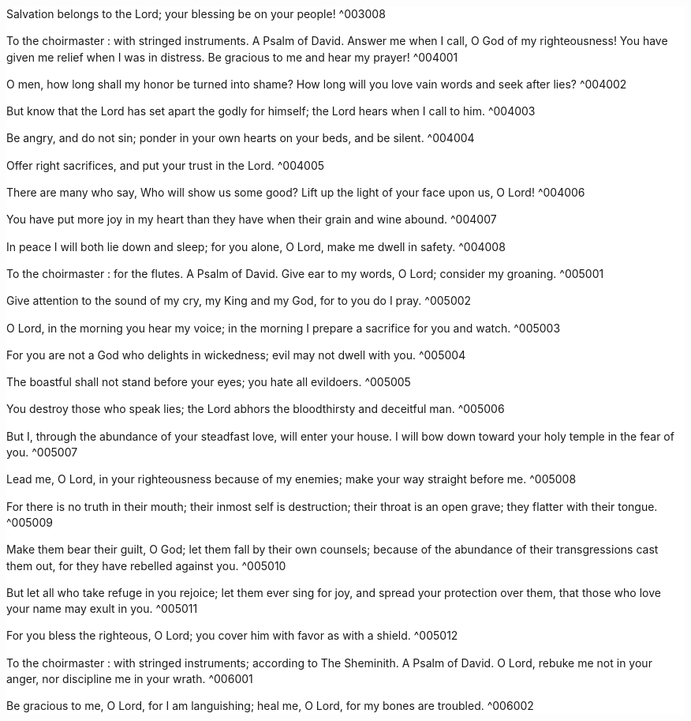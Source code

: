 Salvation belongs to the Lord; your blessing be on your people! ^003008



To the choirmaster : with stringed instruments. A Psalm of David. 
Answer me when I call, O God of my righteousness! You have given me relief when I was in distress. Be gracious to me and hear my prayer! ^004001

O men, how long shall my honor be turned into shame? How long will you love vain words and seek after lies? ^004002

But know that the Lord has set apart the godly for himself; the Lord hears when I call to him. ^004003

Be angry, and do not sin; ponder in your own hearts on your beds, and be silent. ^004004

Offer right sacrifices, and put your trust in the Lord. ^004005

There are many who say, Who will show us some good? Lift up the light of your face upon us, O Lord! ^004006

You have put more joy in my heart than they have when their grain and wine abound. ^004007

In peace I will both lie down and sleep; for you alone, O Lord, make me dwell in safety. ^004008



To the choirmaster : for the flutes. A Psalm of David. 
Give ear to my words, O Lord; consider my groaning. ^005001

Give attention to the sound of my cry, my King and my God, for to you do I pray. ^005002

O Lord, in the morning you hear my voice; in the morning I prepare a sacrifice for you and watch. ^005003

For you are not a God who delights in wickedness; evil may not dwell with you. ^005004

The boastful shall not stand before your eyes; you hate all evildoers. ^005005

You destroy those who speak lies; the Lord abhors the bloodthirsty and deceitful man. ^005006

But I, through the abundance of your steadfast love, will enter your house. I will bow down toward your holy temple in the fear of you. ^005007

Lead me, O Lord, in your righteousness because of my enemies; make your way straight before me. ^005008

For there is no truth in their mouth; their inmost self is destruction; their throat is an open grave; they flatter with their tongue. ^005009

Make them bear their guilt, O God; let them fall by their own counsels; because of the abundance of their transgressions cast them out, for they have rebelled against you. ^005010

But let all who take refuge in you rejoice; let them ever sing for joy, and spread your protection over them, that those who love your name may exult in you. ^005011

For you bless the righteous, O Lord; you cover him with favor as with a shield. ^005012



To the choirmaster : with stringed instruments; according to The Sheminith. A Psalm of David. 
O Lord, rebuke me not in your anger, nor discipline me in your wrath. ^006001

Be gracious to me, O Lord, for I am languishing; heal me, O Lord, for my bones are troubled. ^006002
